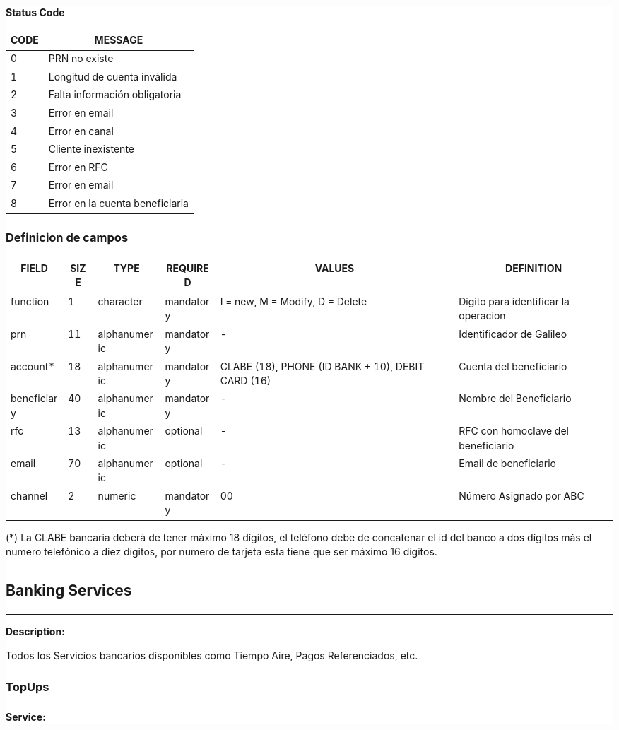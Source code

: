 **Status Code**
    
|CODE|MESSAGE|
|-----------|-----------|
|0|PRN no existe|
|1|Longitud de cuenta inválida|
|2|Falta información obligatoria|
|3|Error en email|
|4|Error en canal|
|5|Cliente inexistente|
|6|Error en RFC|
|7|Error en email|
|8|Error en la cuenta beneficiaria|

### Definicion de campos

|FIELD|SIZE|TYPE|REQUIRED|VALUES|DEFINITION|
|-----------|-----------|-----------|-----------|-----------|-----------|
|function|1|character|mandatory|I = new, M = Modify, D = Delete|Digito para identificar la operacion|
|prn|11|alphanumeric|mandatory|-|Identificador de Galileo|
|account*|18|alphanumeric|mandatory|CLABE (18), PHONE (ID BANK  + 10), DEBIT CARD (16)|Cuenta del beneficiario|
|beneficiary|40|alphanumeric|mandatory|-|Nombre del Beneficiario|
|rfc|13|alphanumeric|optional|-|RFC con homoclave del beneficiario|
|email|70|alphanumeric|optional|-|Email de beneficiario|
|channel|2|numeric|mandatory|00|Número Asignado por ABC|

(*) La CLABE bancaria deberá de tener máximo 18 dígitos, el teléfono debe de concatenar el id del banco a dos dígitos más el numero telefónico a diez dígitos, por numero de tarjeta esta tiene que ser máximo 16 dígitos.


## Banking Services
----------

**Description:**

Todos los Servicios bancarios disponibles como Tiempo Aire, Pagos Referenciados, etc.

### TopUps

#### Service:
